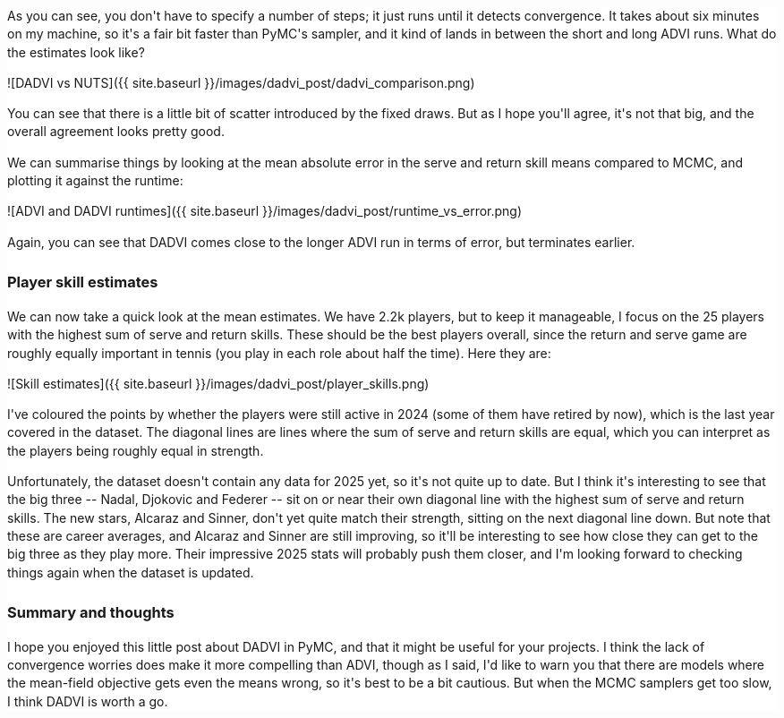 As you can see, you don't have to specify a number of steps; it just runs until
it detects convergence. It takes about six minutes on my machine, so it's a fair
bit faster than PyMC's sampler, and it kind of lands in between the short and
long ADVI runs. What do the estimates look like?

![DADVI vs NUTS]({{ site.baseurl }}/images/dadvi_post/dadvi_comparison.png)

You can see that there is a little bit of scatter introduced by the fixed
draws. But as I hope you'll agree, it's not that big, and the overall agreement
looks pretty good.

We can summarise things by looking at the mean absolute error in the serve and
return skill means compared to MCMC, and plotting it against the runtime:

![ADVI and DADVI runtimes]({{ site.baseurl }}/images/dadvi_post/runtime_vs_error.png)

Again, you can see that DADVI comes close to the longer ADVI run in terms of
error, but terminates earlier.

### Player skill estimates

We can now take a quick look at the mean estimates. We have 2.2k players, but to
keep it manageable, I focus on the 25 players with the highest sum of serve and
return skills. These should be the best players overall, since the return and
serve game are roughly equally important in tennis (you play in each role about
half the time). Here they are:

![Skill estimates]({{ site.baseurl }}/images/dadvi_post/player_skills.png)

I've coloured the points by whether the players were still active in 2024 (some
of them have retired by now), which is the last year covered in the dataset. The
diagonal lines are lines where the sum of serve and return skills are equal,
which you can interpret as the players being roughly equal in
strength. 

Unfortunately, the dataset doesn't contain any data for 2025 yet, so it's not
quite up to date. But I think it's interesting to see that the big three --
Nadal, Djokovic and Federer -- sit on or near their own diagonal line with the
highest sum of serve and return skills. The new stars, Alcaraz and Sinner, don't
yet quite match their strength, sitting on the next diagonal line down. But note
that these are career averages, and Alcaraz and Sinner are still improving, so
it'll be interesting to see how close they can get to the big three as they play
more. Their impressive 2025 stats will probably push them closer, and I'm
looking forward to checking things again when the dataset is updated.

### Summary and thoughts

I hope you enjoyed this little post about DADVI in PyMC, and that it might be
useful for your projects. I think the lack of convergence worries does make it
more compelling than ADVI, though as I said, I'd like to warn you that there are
models where the mean-field objective gets even the means wrong, so it's best to
be a bit cautious. But when the MCMC samplers get too slow, I think DADVI is
worth a go.
